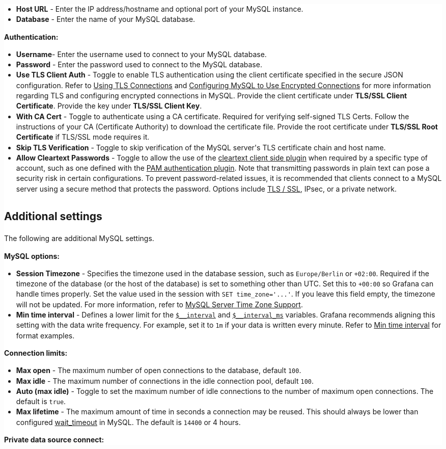 - **Host URL** - Enter the IP address/hostname and optional port of your MySQL instance.
- **Database** - Enter the name of your MySQL database.

**Authentication:**

- **Username**- Enter the username used to connect to your MySQL database.
- **Password** - Enter the password used to connect to the MySQL database.
- **Use TLS Client Auth** - Toggle to enable TLS authentication using the client certificate specified in the secure JSON configuration. Refer to [Using TLS Connections](https://dev.mysql.com/doc/refman/8.4/en/mysql-cluster-tls-using.html) and [Configuring MySQL to Use Encrypted Connections](https://dev.mysql.com/doc/refman/8.4/en/using-encrypted-connections.html) for more information regarding TLS and configuring encrypted connections in MySQL. Provide the client certificate under **TLS/SSL Client Certificate**. Provide the key under **TLS/SSL Client Key**. 
- **With CA Cert** - Toggle to authenticate using a CA certificate. Required for verifying self-signed TLS Certs. Follow the instructions of your CA (Certificate Authority) to download the certificate file. Provide the root certificate under **TLS/SSL Root Certificate** if TLS/SSL mode requires it.
- **Skip TLS Verification** - Toggle to skip verification of the MySQL server's TLS certificate chain and host name.
- **Allow Cleartext Passwords** - Toggle to allow the use of the [cleartext client side plugin](https://dev.mysql.com/doc/en/cleartext-pluggable-authentication.html) when required by a specific type of account, such as one defined with the [PAM authentication plugin](https://dev.mysql.com/doc/refman/8.4/en/pam-pluggable-authentication.html). Note that transmitting passwords in plain text can pose a security risk in certain configurations. To prevent password-related issues, it is recommended that clients connect to a MySQL server using a secure method that protects the password. Options include  [TLS / SSL](https://github.com/go-sql-driver/mysql#tls), IPsec, or a private network.

## Additional settings

The following are additional MySQL settings. 

**MySQL options:**

- **Session Timezone** - Specifies the timezone used in the database session, such as `Europe/Berlin` or `+02:00`. Required if the timezone of the database (or the host of the database) is set to something other than UTC. Set this to `+00:00` so Grafana can handle times properly. Set the value used in the session with `SET time_zone='...'`. If you leave this field empty, the timezone will not be updated. For more information, refer to [MySQL Server Time Zone Support](https://dev.mysql.com/doc/en/time-zone-support.html).
- **Min time interval** - Defines a lower limit for the [`$__interval`](ref:add-template-variables-interval) and [`$__interval_ms`](ref:add-template-variables-interval-ms) variables. Grafana recommends aligning this setting with the data write frequency. For example, set it to `1m` if your data is written every minute. Refer to [Min time interval](#min-time-interval) for format examples.

**Connection limits:**

- **Max open** - The maximum number of open connections to the database, default `100`.
- **Max idle** - The maximum number of connections in the idle connection pool, default `100`.
- **Auto (max idle)** - Toggle to set the maximum number of idle connections to the number of maximum open connections. The default is `true`.
- **Max lifetime** - The maximum amount of time in seconds a connection may be reused. This should always be lower than configured [wait_timeout](https://dev.mysql.com/doc/en/server-system-variables.html#sysvar_wait_timeout) in MySQL. The default is `14400` or 4 hours.

**Private data source connect:**
